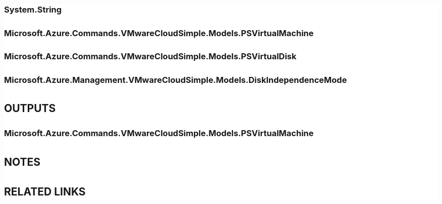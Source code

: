 ### System.String

### Microsoft.Azure.Commands.VMwareCloudSimple.Models.PSVirtualMachine

### Microsoft.Azure.Commands.VMwareCloudSimple.Models.PSVirtualDisk

### Microsoft.Azure.Management.VMwareCloudSimple.Models.DiskIndependenceMode

## OUTPUTS

### Microsoft.Azure.Commands.VMwareCloudSimple.Models.PSVirtualMachine

## NOTES

## RELATED LINKS
